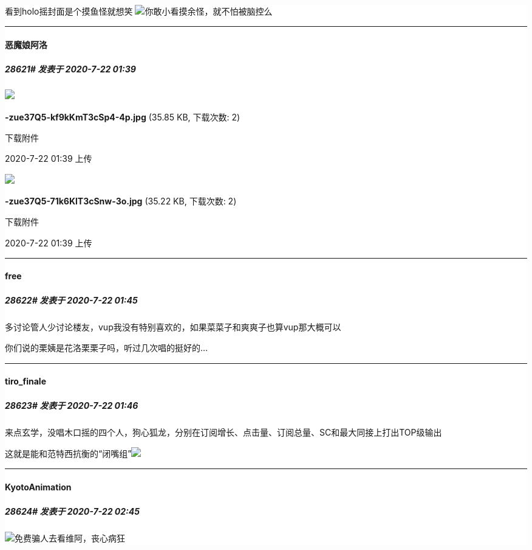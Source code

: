 看到holo摇封面是个摸鱼怪就想笑</blockquote>
<img src="https://static.saraba1st.com/image/smiley/face2017/067.png" referrerpolicy="no-referrer">你敢小看摸余怪，就不怕被脑控么


-----

####  恶魔娘阿洛  
##### 28621#       发表于 2020-7-22 01:39


<img src="https://img.saraba1st.com/forum/202007/22/013905e28vsvb1b222sv22.jpg" referrerpolicy="no-referrer">


<strong>-zue37Q5-kf9kKmT3cSp4-4p.jpg</strong> (35.85 KB, 下载次数: 2)

下载附件

2020-7-22 01:39 上传


<img src="https://img.saraba1st.com/forum/202007/22/013906n2b3cedec26c8cg6.jpg" referrerpolicy="no-referrer">


<strong>-zue37Q5-71k6KlT3cSnw-3o.jpg</strong> (35.22 KB, 下载次数: 2)

下载附件

2020-7-22 01:39 上传


-----

####  free  
##### 28622#       发表于 2020-7-22 01:45


多讨论管人少讨论楼友，vup我没有特别喜欢的，如果菜菜子和爽爽子也算vup那大概可以

你们说的栗姨是花洛栗栗子吗，听过几次唱的挺好的...


-----

####  tiro_finale  
##### 28623#       发表于 2020-7-22 01:46


来点玄学，没唱木口摇的四个人，狗心狐龙，分别在订阅增长、点击量、订阅总量、SC和最大同接上打出TOP级输出

这就是能和范特西抗衡的“闭嘴组”<img src="https://static.saraba1st.com/image/smiley/face2017/061.gif" referrerpolicy="no-referrer">


-----

####  KyotoAnimation  
##### 28624#       发表于 2020-7-22 02:45


<img src="https://static.saraba1st.com/image/smiley/face2017/068.png" referrerpolicy="no-referrer">免费骗人去看维阿，丧心病狂
